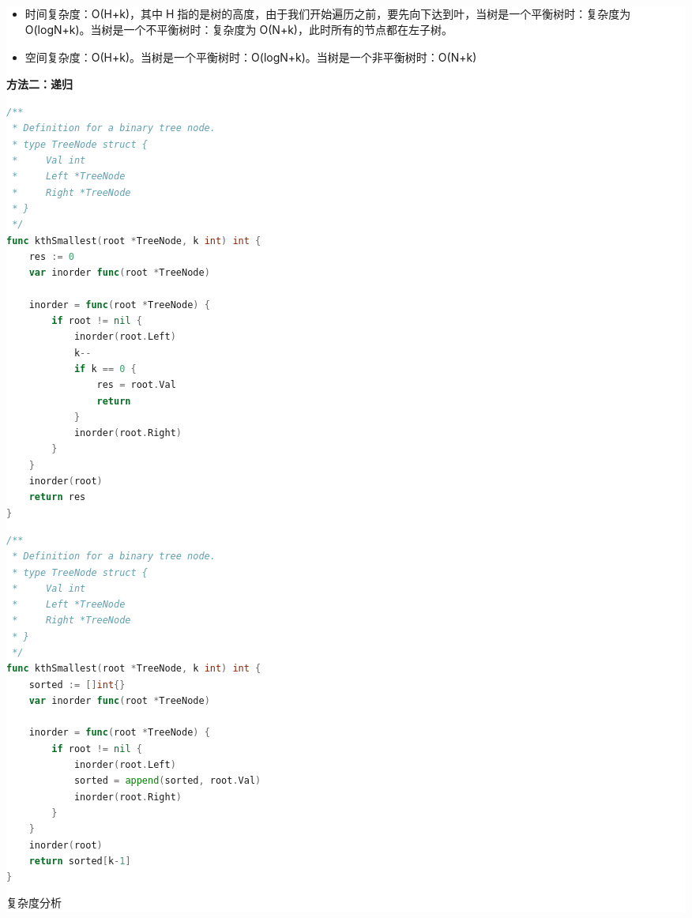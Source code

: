 - 时间复杂度：O(H+k)，其中 H 指的是树的高度，由于我们开始遍历之前，要先向下达到叶，当树是一个平衡树时：复杂度为 O(logN+k)。当树是一个不平衡树时：复杂度为 O(N+k)，此时所有的节点都在左子树。

- 空间复杂度：O(H+k)。当树是一个平衡树时：O(logN+k)。当树是一个非平衡树时：O(N+k)



**方法二：递归**

```go
/**
 * Definition for a binary tree node.
 * type TreeNode struct {
 *     Val int
 *     Left *TreeNode
 *     Right *TreeNode
 * }
 */
func kthSmallest(root *TreeNode, k int) int {
	res := 0
	var inorder func(root *TreeNode)

	inorder = func(root *TreeNode) {
		if root != nil {
			inorder(root.Left)
			k--
			if k == 0 {
				res = root.Val
				return
			}
			inorder(root.Right)
		}
	}
	inorder(root)
	return res
}
```


```go
/**
 * Definition for a binary tree node.
 * type TreeNode struct {
 *     Val int
 *     Left *TreeNode
 *     Right *TreeNode
 * }
 */
func kthSmallest(root *TreeNode, k int) int {
	sorted := []int{}
	var inorder func(root *TreeNode)

	inorder = func(root *TreeNode) {
		if root != nil {
			inorder(root.Left)
			sorted = append(sorted, root.Val)
			inorder(root.Right)
		}
	}
	inorder(root)
	return sorted[k-1]
}
```
复杂度分析
